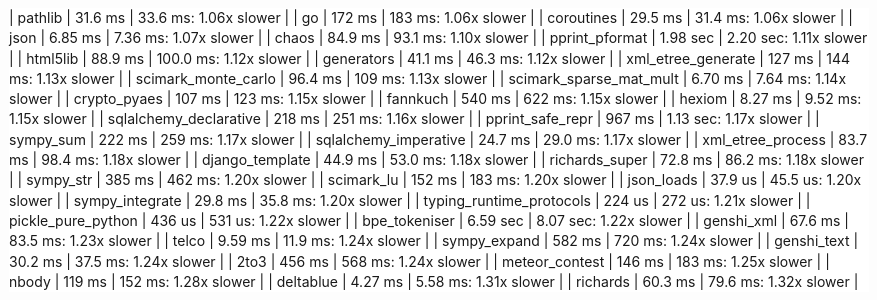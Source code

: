 | pathlib                    | 31.6 ms                                                | 33.6 ms: 1.06x slower                                                  |
| go                         | 172 ms                                                 | 183 ms: 1.06x slower                                                   |
| coroutines                 | 29.5 ms                                                | 31.4 ms: 1.06x slower                                                  |
| json                       | 6.85 ms                                                | 7.36 ms: 1.07x slower                                                  |
| chaos                      | 84.9 ms                                                | 93.1 ms: 1.10x slower                                                  |
| pprint_pformat             | 1.98 sec                                               | 2.20 sec: 1.11x slower                                                 |
| html5lib                   | 88.9 ms                                                | 100.0 ms: 1.12x slower                                                 |
| generators                 | 41.1 ms                                                | 46.3 ms: 1.12x slower                                                  |
| xml_etree_generate         | 127 ms                                                 | 144 ms: 1.13x slower                                                   |
| scimark_monte_carlo        | 96.4 ms                                                | 109 ms: 1.13x slower                                                   |
| scimark_sparse_mat_mult    | 6.70 ms                                                | 7.64 ms: 1.14x slower                                                  |
| crypto_pyaes               | 107 ms                                                 | 123 ms: 1.15x slower                                                   |
| fannkuch                   | 540 ms                                                 | 622 ms: 1.15x slower                                                   |
| hexiom                     | 8.27 ms                                                | 9.52 ms: 1.15x slower                                                  |
| sqlalchemy_declarative     | 218 ms                                                 | 251 ms: 1.16x slower                                                   |
| pprint_safe_repr           | 967 ms                                                 | 1.13 sec: 1.17x slower                                                 |
| sympy_sum                  | 222 ms                                                 | 259 ms: 1.17x slower                                                   |
| sqlalchemy_imperative      | 24.7 ms                                                | 29.0 ms: 1.17x slower                                                  |
| xml_etree_process          | 83.7 ms                                                | 98.4 ms: 1.18x slower                                                  |
| django_template            | 44.9 ms                                                | 53.0 ms: 1.18x slower                                                  |
| richards_super             | 72.8 ms                                                | 86.2 ms: 1.18x slower                                                  |
| sympy_str                  | 385 ms                                                 | 462 ms: 1.20x slower                                                   |
| scimark_lu                 | 152 ms                                                 | 183 ms: 1.20x slower                                                   |
| json_loads                 | 37.9 us                                                | 45.5 us: 1.20x slower                                                  |
| sympy_integrate            | 29.8 ms                                                | 35.8 ms: 1.20x slower                                                  |
| typing_runtime_protocols   | 224 us                                                 | 272 us: 1.21x slower                                                   |
| pickle_pure_python         | 436 us                                                 | 531 us: 1.22x slower                                                   |
| bpe_tokeniser              | 6.59 sec                                               | 8.07 sec: 1.22x slower                                                 |
| genshi_xml                 | 67.6 ms                                                | 83.5 ms: 1.23x slower                                                  |
| telco                      | 9.59 ms                                                | 11.9 ms: 1.24x slower                                                  |
| sympy_expand               | 582 ms                                                 | 720 ms: 1.24x slower                                                   |
| genshi_text                | 30.2 ms                                                | 37.5 ms: 1.24x slower                                                  |
| 2to3                       | 456 ms                                                 | 568 ms: 1.24x slower                                                   |
| meteor_contest             | 146 ms                                                 | 183 ms: 1.25x slower                                                   |
| nbody                      | 119 ms                                                 | 152 ms: 1.28x slower                                                   |
| deltablue                  | 4.27 ms                                                | 5.58 ms: 1.31x slower                                                  |
| richards                   | 60.3 ms                                                | 79.6 ms: 1.32x slower                                                  |